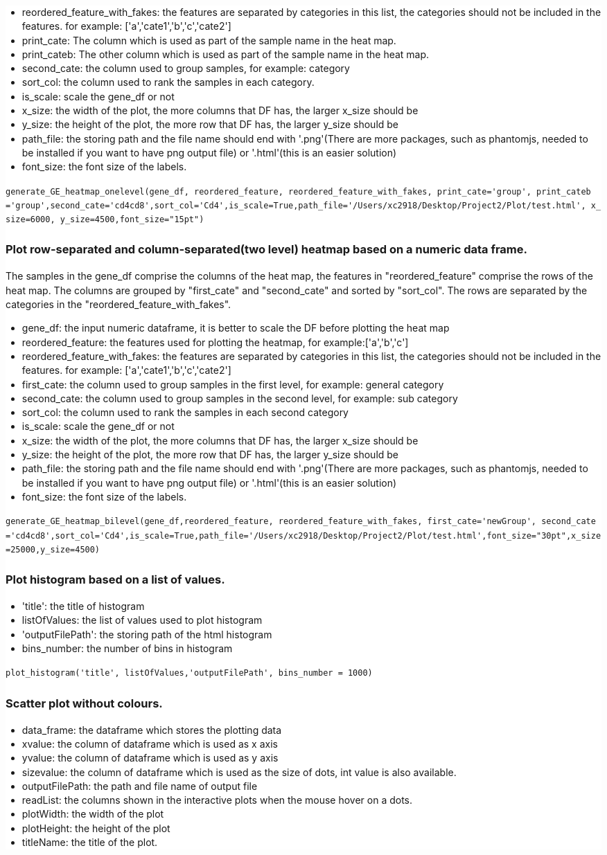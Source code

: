 * reordered_feature_with_fakes: the features are separated by categories in this list, the categories should not be included in the features. for example: ['a','cate1','b','c','cate2']
* print_cate: The column which is used as part of the sample name in the heat map.
* print_cateb: The other column which is used as part of the sample name in the heat map.
* second_cate: the column used to group samples, for example: category
* sort_col: the column used to rank the samples in each category.
* is_scale: scale the gene_df or not
* x_size: the width of the plot, the more columns that DF has, the larger x_size should be
* y_size: the height of the plot, the more row that DF has, the larger y_size should be
* path_file: the storing path and the file name should end with '.png'(There are more packages, such as phantomjs, needed to be installed if you want to have png output file) or '.html'(this is an easier solution)
* font_size: the font size of the labels.
```
generate_GE_heatmap_onelevel(gene_df, reordered_feature, reordered_feature_with_fakes, print_cate='group', print_cateb='group',second_cate='cd4cd8',sort_col='Cd4',is_scale=True,path_file='/Users/xc2918/Desktop/Project2/Plot/test.html', x_size=6000, y_size=4500,font_size="15pt")
```
### Plot row-separated and column-separated(two level) heatmap based on a numeric data frame. 
The samples in the gene_df comprise the columns of the heat map, the features in "reordered_feature" comprise the rows of the heat map. The columns are grouped by "first_cate" and "second_cate" and sorted by "sort_col". The rows are separated by the categories in the "reordered_feature_with_fakes".
* gene_df: the input numeric dataframe, it is better to scale the DF before plotting the heat map
* reordered_feature: the features used for plotting the heatmap, for example:['a','b','c']
* reordered_feature_with_fakes: the features are separated by categories in this list, the categories should not be included in the features. for example: ['a','cate1','b','c','cate2']
* first_cate: the column used to group samples in the first level, for example: general category
* second_cate: the column used to group samples in the second level, for example: sub category
* sort_col: the column used to rank the samples in each second category
* is_scale: scale the gene_df or not
* x_size: the width of the plot, the more columns that DF has, the larger x_size should be
* y_size: the height of the plot, the more row that DF has, the larger y_size should be
* path_file: the storing path and the file name should end with '.png'(There are more packages, such as phantomjs, needed to be installed if you want to have png output file) or '.html'(this is an easier solution)
* font_size: the font size of the labels.
```
generate_GE_heatmap_bilevel(gene_df,reordered_feature, reordered_feature_with_fakes, first_cate='newGroup', second_cate='cd4cd8',sort_col='Cd4',is_scale=True,path_file='/Users/xc2918/Desktop/Project2/Plot/test.html',font_size="30pt",x_size=25000,y_size=4500)
```
### Plot histogram based on a list of values. 
* 'title': the title of histogram 
* listOfValues: the list of values used to plot histogram
* 'outputFilePath': the storing path of the html histogram
* bins_number: the number of bins in histogram
```
plot_histogram('title', listOfValues,'outputFilePath', bins_number = 1000)
```
### Scatter plot without colours. 
* data_frame: the dataframe which stores the plotting data
* xvalue: the column of dataframe which is used as x axis
* yvalue: the column of dataframe which is used as y axis
* sizevalue: the column of dataframe which is used as the size of dots, int value is also available.
* outputFilePath: the path and file name of output file
* readList: the columns shown in the interactive plots when the mouse hover on a dots.
* plotWidth: the width of the plot
* plotHeight: the height of the plot
* titleName: the title of the plot.
```
```
